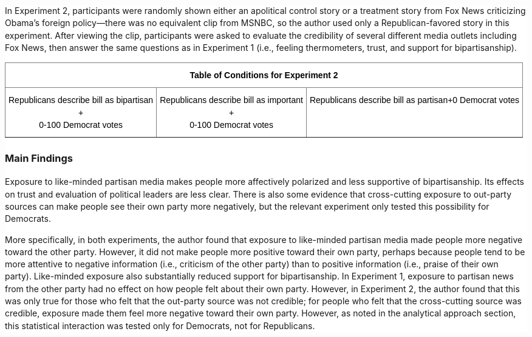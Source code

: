 In Experiment 2, participants were randomly shown either an apolitical control story or a treatment story from Fox News criticizing Obama’s foreign policy—there was no equivalent clip from MSNBC, so the author used only a Republican-favored story in this experiment. After viewing the clip, participants were asked to evaluate the credibility of several different media outlets including Fox News, then answer the same questions as in Experiment 1 (i.e., feeling thermometers, <span class="glosstag" data-key="Trust">trust</span>, and support for bipartisanship).

<style type="text/css">
.tg  {border-collapse:collapse;border-spacing:0;}
.tg td{border-color:black;border-style:solid;border-width:1px;font-family:Arial, sans-serif;font-size:14px;
  overflow:hidden;padding:10px 5px;word-break:normal;}
.tg th{border-color:black;border-style:solid;border-width:1px;font-family:Arial, sans-serif;font-size:14px;
  font-weight:normal;overflow:hidden;padding:10px 5px;word-break:normal;}
.tg .tg-c3ow{border-color:inherit;text-align:center;vertical-align:top}
.tg .tg-7btt{border-color:inherit;font-weight:bold;text-align:center;vertical-align:top}
</style>
<table class="tg">
<thead>
  <tr>
    <th class="tg-7btt" colspan="3"><span style="font-weight:700;font-style:normal;text-decoration:none;color:#000;background-color:transparent">Table of Conditions for Experiment 2</span></th>
  </tr>
</thead>
<tbody>
  <tr>
    <td class="tg-c3ow"><span style="font-weight:400;font-style:normal;text-decoration:none;color:#000;background-color:transparent">Republicans describe bill as bipartisan </span><br><span style="font-weight:400;font-style:normal;text-decoration:none;color:#000;background-color:transparent">+ </span><br><span style="font-weight:400;font-style:normal;text-decoration:none;color:#000;background-color:transparent">0-100 Democrat votes</span></td>
    <td class="tg-c3ow"><span style="font-weight:400;font-style:normal;text-decoration:none;color:#000;background-color:transparent">Republicans describe bill as important</span><br><span style="font-weight:400;font-style:normal;text-decoration:none;color:#000;background-color:transparent">+</span><br><span style="font-weight:400;font-style:normal;text-decoration:none;color:#000;background-color:transparent">0-100 Democrat votes</span></td>
    <td class="tg-c3ow"><span style="font-weight:400;font-style:normal;text-decoration:none;color:#000;background-color:transparent">Republicans describe bill as <span class="glosstag" data-key="Partisan">partisan</span>+0 Democrat votes</span></td>
  </tr>
</tbody>
</table>


### Main Findings
Exposure to like-minded partisan media makes people more affectively polarized and less supportive of bipartisanship. Its effects on trust and evaluation of political leaders are less clear. There is also some evidence that cross-cutting exposure to out-party sources can make people see their own party more negatively, but the relevant experiment only tested this possibility for Democrats.

More specifically, in both experiments, the author found that exposure to like-minded partisan media made people more negative toward the other party. However, it did not make people more positive toward their own party, perhaps because people tend to be more attentive to negative information (i.e., criticism of the other party) than to positive information (i.e., praise of their own party). Like-minded exposure also substantially reduced support for bipartisanship. In Experiment 1, exposure to partisan news from the other party had no effect on how people felt about their own party. However, in Experiment 2, the author found that this was only true for those who felt that the out-party source was not credible; for people who felt that the cross-cutting source was credible, exposure made them feel more negative toward their own party. However, as noted in the analytical approach section, this statistical interaction was tested only for Democrats, not for Republicans. 
